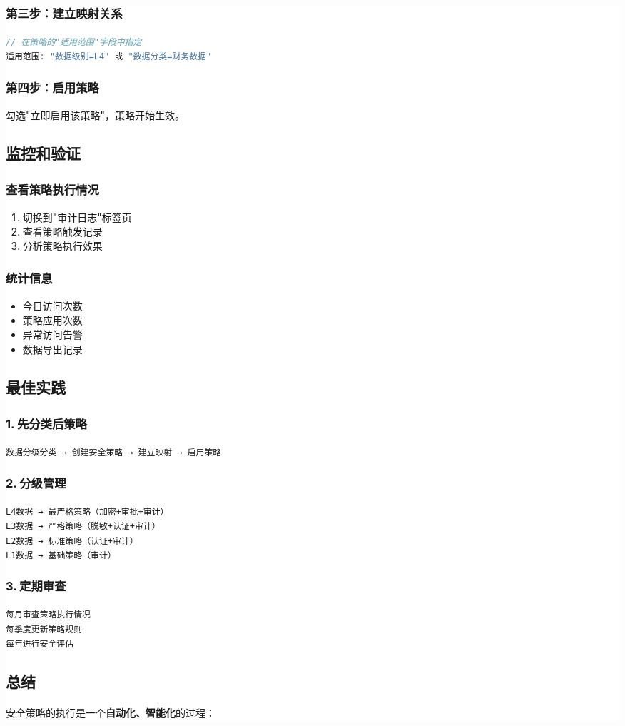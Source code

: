 ### 第三步：建立映射关系

```javascript
// 在策略的"适用范围"字段中指定
适用范围: "数据级别=L4" 或 "数据分类=财务数据"
```

### 第四步：启用策略

勾选"立即启用该策略"，策略开始生效。

## 监控和验证

### 查看策略执行情况

1. 切换到"审计日志"标签页
2. 查看策略触发记录
3. 分析策略执行效果

### 统计信息

- 今日访问次数
- 策略应用次数
- 异常访问告警
- 数据导出记录

## 最佳实践

### 1. 先分类后策略
```
数据分级分类 → 创建安全策略 → 建立映射 → 启用策略
```

### 2. 分级管理
```
L4数据 → 最严格策略（加密+审批+审计）
L3数据 → 严格策略（脱敏+认证+审计）
L2数据 → 标准策略（认证+审计）
L1数据 → 基础策略（审计）
```

### 3. 定期审查
```
每月审查策略执行情况
每季度更新策略规则
每年进行安全评估
```

## 总结

安全策略的执行是一个**自动化、智能化**的过程：
